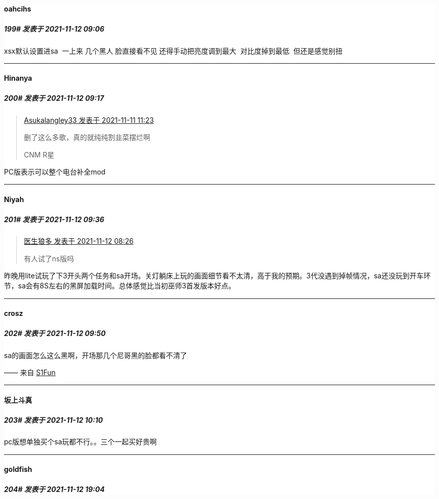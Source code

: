 ####  oahcihs  
##### 199#       发表于 2021-11-12 09:06

xsx默认设置进sa  一上来 几个黑人 脸直接看不见
还得手动把亮度调到最大  对比度掉到最低  但还是感觉别扭

*****

####  Hinanya  
##### 200#       发表于 2021-11-12 09:17

<blockquote><a href="httphttps://bbs.saraba1st.com/2b/forum.php?mod=redirect&amp;goto=findpost&amp;pid=53501505&amp;ptid=2030972" target="_blank">Asukalangley33 发表于 2021-11-11 11:23</a>

删了这么多歌，真的就纯纯割韭菜摆烂啊

CNM R星</blockquote>
PC版表示可以整个电台补全mod



*****

####  Niyah  
##### 201#       发表于 2021-11-12 09:36

<blockquote><a href="httphttps://bbs.saraba1st.com/2b/forum.php?mod=redirect&amp;goto=findpost&amp;pid=53512784&amp;ptid=2030972" target="_blank">医生狼多 发表于 2021-11-12 08:26</a>

有人试了ns版吗</blockquote>
昨晚用lite试玩了下3开头两个任务和sa开场。关灯躺床上玩的画面细节看不太清，高于我的预期。3代没遇到掉帧情况，sa还没玩到开车环节，sa会有8S左右的黑屏加载时间。总体感觉比当初巫师3首发版本好点。



*****

####  crosz  
##### 202#       发表于 2021-11-12 09:50

sa的画面怎么这么黑啊，开场那几个尼哥黑的脸都看不清了

—— 来自 [S1Fun](https://s1fun.koalcat.com)



*****

####  坂上斗真  
##### 203#       发表于 2021-11-12 10:10

pc版想单独买个sa玩都不行。。三个一起买好贵啊



*****

####  goldfish  
##### 204#       发表于 2021-11-12 19:04
